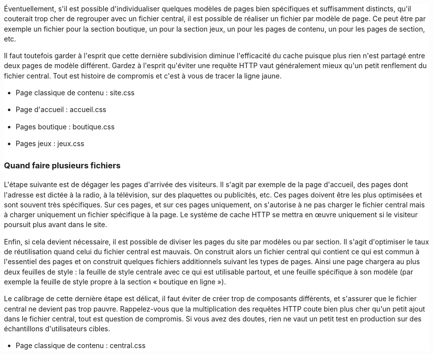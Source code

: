 Éventuellement, s'il est possible d'individualiser quelques 
modèles de pages bien spécifiques et suffisamment distincts, 
qu'il couterait trop cher de regrouper avec un fichier central, 
il est possible de réaliser un fichier par modèle de page. Ce peut 
être par exemple un fichier pour la section boutique, un pour 
la section jeux, un pour les pages de contenu, un pour les pages 
de section, etc.

Il faut toutefois garder à l'esprit que cette dernière subdivision 
diminue l'efficacité du cache puisque plus rien n'est partagé 
entre deux pages de modèle différent. Gardez à l'esprit qu'éviter 
une requête HTTP vaut généralement mieux qu'un petit renflement 
du fichier central. Tout est histoire de compromis et c'est à 
vous de tracer la ligne jaune. 

* Page classique de contenu : site.css 

* Page d'accueil : accueil.css 

* Pages boutique : boutique.css 

* Pages jeux : jeux.css 

### Quand faire plusieurs fichiers

L'étape suivante est de dégager les pages d'arrivée des visiteurs. 
Il s'agit par exemple de la page d'accueil, des pages dont l'adresse 
est dictée à la radio, à la télévision, sur des plaquettes ou publicités, 
etc. Ces pages doivent être les plus optimisées et sont souvent 
très spécifiques. Sur ces pages, et sur ces pages uniquement, 
on s'autorise à ne pas charger le fichier central mais à charger 
uniquement un fichier spécifique à la page. Le système de cache 
HTTP se mettra en œuvre uniquement si le visiteur poursuit plus 
avant dans le site. 

Enfin, si cela devient nécessaire, il est possible de diviser 
les pages du site par modèles ou par section. Il s'agit d'optimiser 
le taux de réutilisation quand celui du fichier central est mauvais. 
On construit alors un fichier central qui contient ce qui est 
commun à l'essentiel des pages et on construit quelques fichiers 
additionnels suivant les types de pages. Ainsi une page chargera 
au plus deux feuilles de style : la feuille de style centrale avec 
ce qui est utilisable partout, et une feuille spécifique à son 
modèle (par exemple la feuille de style propre à la section « boutique 
en ligne »). 

Le calibrage de cette dernière étape est délicat, il faut éviter 
de créer trop de composants différents, et s'assurer que le fichier 
central ne devient pas trop pauvre. Rappelez-vous que la multiplication 
des requêtes HTTP coute bien plus cher qu'un petit ajout dans 
le fichier central, tout est question de compromis. Si vous avez 
des doutes, rien ne vaut un petit test en production sur des échantillons 
d'utilisateurs cibles. 

* Page classique de contenu : central.css 
